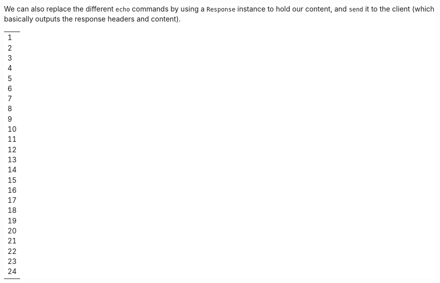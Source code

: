 We can also replace the different `echo` commands by using a `Response` instance to hold our content, and `send` it to the client (which basically outputs the response headers and content).

<div>

<div id="highlighter_295589" class="syntaxhighlighter  php">

<table border="0" cellpadding="0" cellspacing="0">

<tbody>

<tr>

<td class="gutter">

<div class="line number1 index0 alt2">1</div>

<div class="line number2 index1 alt1">2</div>

<div class="line number3 index2 alt2">3</div>

<div class="line number4 index3 alt1">4</div>

<div class="line number5 index4 alt2">5</div>

<div class="line number6 index5 alt1">6</div>

<div class="line number7 index6 alt2">7</div>

<div class="line number8 index7 alt1">8</div>

<div class="line number9 index8 alt2">9</div>

<div class="line number10 index9 alt1">10</div>

<div class="line number11 index10 alt2">11</div>

<div class="line number12 index11 alt1">12</div>

<div class="line number13 index12 alt2">13</div>

<div class="line number14 index13 alt1">14</div>

<div class="line number15 index14 alt2">15</div>

<div class="line number16 index15 alt1">16</div>

<div class="line number17 index16 alt2">17</div>

<div class="line number18 index17 alt1">18</div>

<div class="line number19 index18 alt2">19</div>

<div class="line number20 index19 alt1">20</div>

<div class="line number21 index20 alt2">21</div>

<div class="line number22 index21 alt1">22</div>

<div class="line number23 index22 alt2">23</div>

<div class="line number24 index23 alt1">24</div>

</td>
